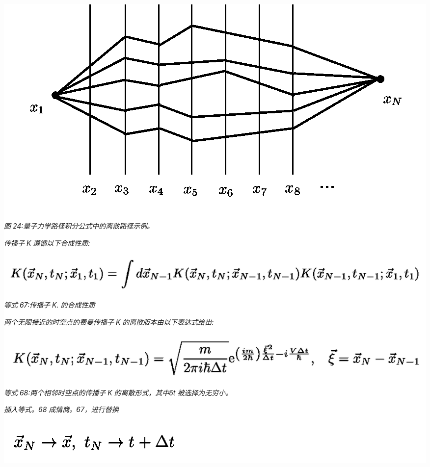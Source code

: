 *![](img/960df53dd53fc65d3705b307c64af302.png)*

*图 24:量子力学路径积分公式中的离散路径示例。*

*传播子 *K* 遵循以下合成性质:*

*![](img/bca549c413a9df134f29fc89fbbe6984.png)*

*等式 67:传播子 *K.* 的合成性质*

*两个无限接近的时空点的费曼传播子 *K* 的离散版本由以下表达式给出:*

*![](img/9a59a25647fb4fe9b4b4ed2faa0b1b9d.png)*

*等式 68:两个相邻时空点的传播子 *K* 的离散形式，其中δt 被选择为无穷小。*

*插入等式。68 成情商。67，进行替换*

*![](img/c0e22a98b1b1c4c9ef3ecce7248dd30f.png)*
